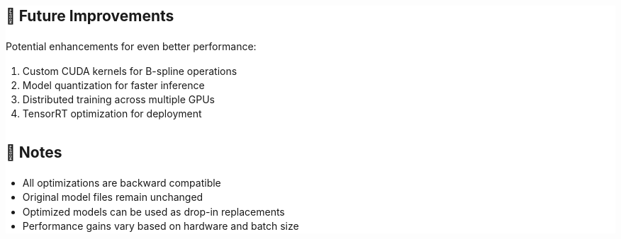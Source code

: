 ## 🚀 Future Improvements

Potential enhancements for even better performance:
1. Custom CUDA kernels for B-spline operations
2. Model quantization for faster inference
3. Distributed training across multiple GPUs
4. TensorRT optimization for deployment

## 📝 Notes

- All optimizations are backward compatible
- Original model files remain unchanged
- Optimized models can be used as drop-in replacements
- Performance gains vary based on hardware and batch size